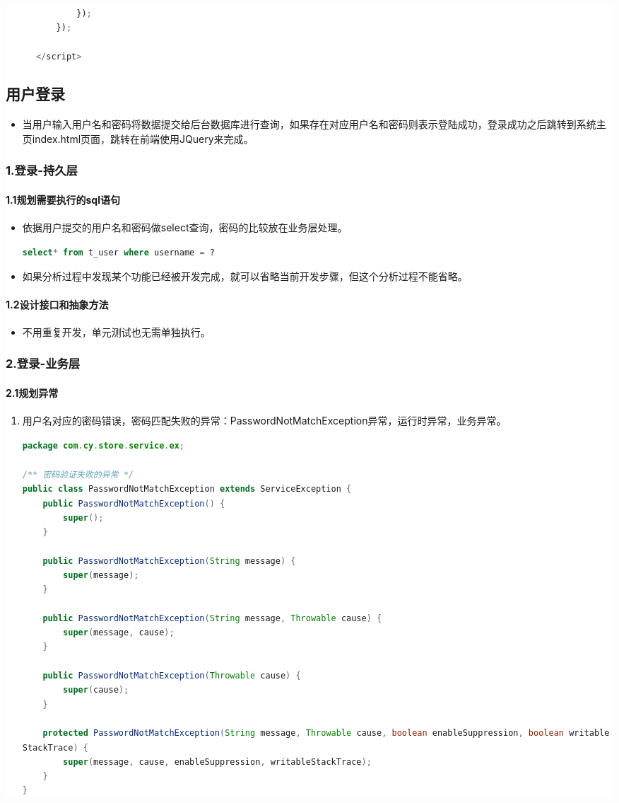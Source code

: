   ```js
  				});
  			});
  
  		</script>
  ```

  

## 用户登录

- 当用户输入用户名和密码将数据提交给后台数据库进行查询，如果存在对应用户名和密码则表示登陆成功，登录成功之后跳转到系统主页index.html页面，跳转在前端使用JQuery来完成。

### 1.登录-持久层 

#### 1.1规划需要执行的sql语句

- 依据用户提交的用户名和密码做select查询，密码的比较放在业务层处理。

  ```sql
  select* from t_user where username = ?
  ```

- 如果分析过程中发现某个功能已经被开发完成，就可以省略当前开发步骤，但这个分析过程不能省略。

#### 1.2设计接口和抽象方法

- 不用重复开发，单元测试也无需单独执行。

### 2.登录-业务层

#### 2.1规划异常

1. 用户名对应的密码错误，密码匹配失败的异常：PasswordNotMatchException异常，运行时异常，业务异常。

   ```java
   package com.cy.store.service.ex;
   
   /** 密码验证失败的异常 */
   public class PasswordNotMatchException extends ServiceException {
       public PasswordNotMatchException() {
           super();
       }
   
       public PasswordNotMatchException(String message) {
           super(message);
       }
   
       public PasswordNotMatchException(String message, Throwable cause) {
           super(message, cause);
       }
   
       public PasswordNotMatchException(Throwable cause) {
           super(cause);
       }
   
       protected PasswordNotMatchException(String message, Throwable cause, boolean enableSuppression, boolean writableStackTrace) {
           super(message, cause, enableSuppression, writableStackTrace);
       }
   }
   ```
